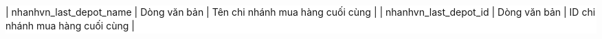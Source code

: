 | nhanhvn\_last\_depot\_name     | Dòng văn bản | Tên chi nhánh mua hàng cuối cùng                                                                            |
| nhanhvn\_last\_depot\_id       | Dòng văn bản | ID chi nhánh mua hàng cuối cùng                                                                             |
